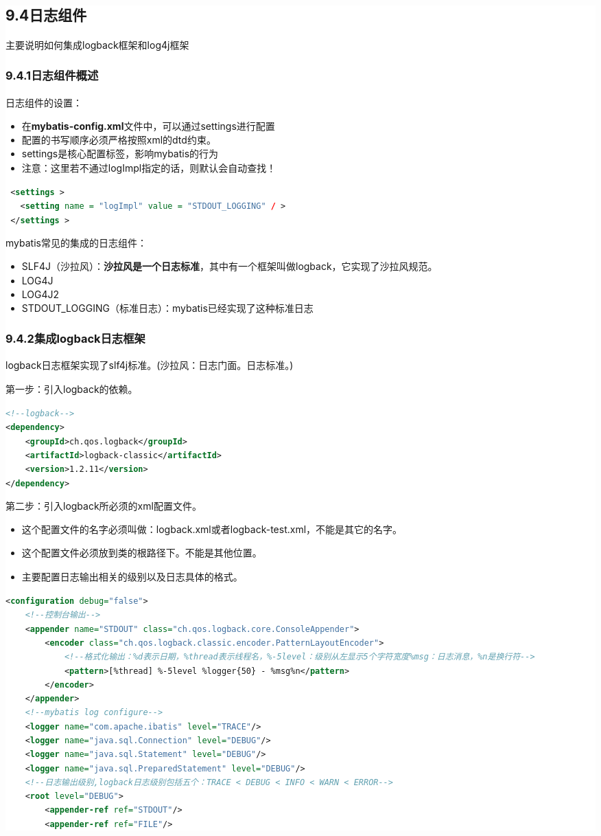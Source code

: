 

## 9.4日志组件

主要说明如何集成logback框架和log4j框架

### 9.4.1日志组件概述

日志组件的设置：

- 在**mybatis-config.xml**文件中，可以通过settings进行配置
- 配置的书写顺序必须严格按照xml的dtd约束。
- settings是核心配置标签，影响mybatis的行为
- 注意：这里若不通过logImpl指定的话，则默认会自动查找！

```xml
 <settings >
   <setting name = "logImpl" value = "STDOUT_LOGGING" / >
 </settings >
```

mybatis常见的集成的日志组件：

- SLF4J（沙拉风）：**沙拉风是一个日志标准**，其中有一个框架叫做logback，它实现了沙拉风规范。
- LOG4J
- LOG4J2
- STDOUT_LOGGING（标准日志）：mybatis已经实现了这种标准日志



### 9.4.2集成logback日志框架

logback日志框架实现了slf4j标准。(沙拉风：日志门面。日志标准。)

第一步：引入logback的依赖。

```xml
<!--logback-->
<dependency>
    <groupId>ch.qos.logback</groupId>
    <artifactId>logback-classic</artifactId>
    <version>1.2.11</version>
</dependency>
```

第二步：引入logback所必须的xml配置文件。

- 这个配置文件的名字必须叫做：logback.xml或者logback-test.xml，不能是其它的名字。

- 这个配置文件必须放到类的根路径下。不能是其他位置。

- 主要配置日志输出相关的级别以及日志具体的格式。

```xml
<configuration debug="false">
    <!--控制台输出-->
    <appender name="STDOUT" class="ch.qos.logback.core.ConsoleAppender">
        <encoder class="ch.qos.logback.classic.encoder.PatternLayoutEncoder">
            <!--格式化输出：%d表示日期，%thread表示线程名，%-5level：级别从左显示5个字符宽度%msg：日志消息，%n是换行符-->
            <pattern>[%thread] %-5level %logger{50} - %msg%n</pattern>
        </encoder>
    </appender>
    <!--mybatis log configure-->
    <logger name="com.apache.ibatis" level="TRACE"/>
    <logger name="java.sql.Connection" level="DEBUG"/>
    <logger name="java.sql.Statement" level="DEBUG"/>
    <logger name="java.sql.PreparedStatement" level="DEBUG"/>
    <!--日志输出级别,logback日志级别包括五个：TRACE < DEBUG < INFO < WARN < ERROR-->
    <root level="DEBUG">
        <appender-ref ref="STDOUT"/>
        <appender-ref ref="FILE"/>
```